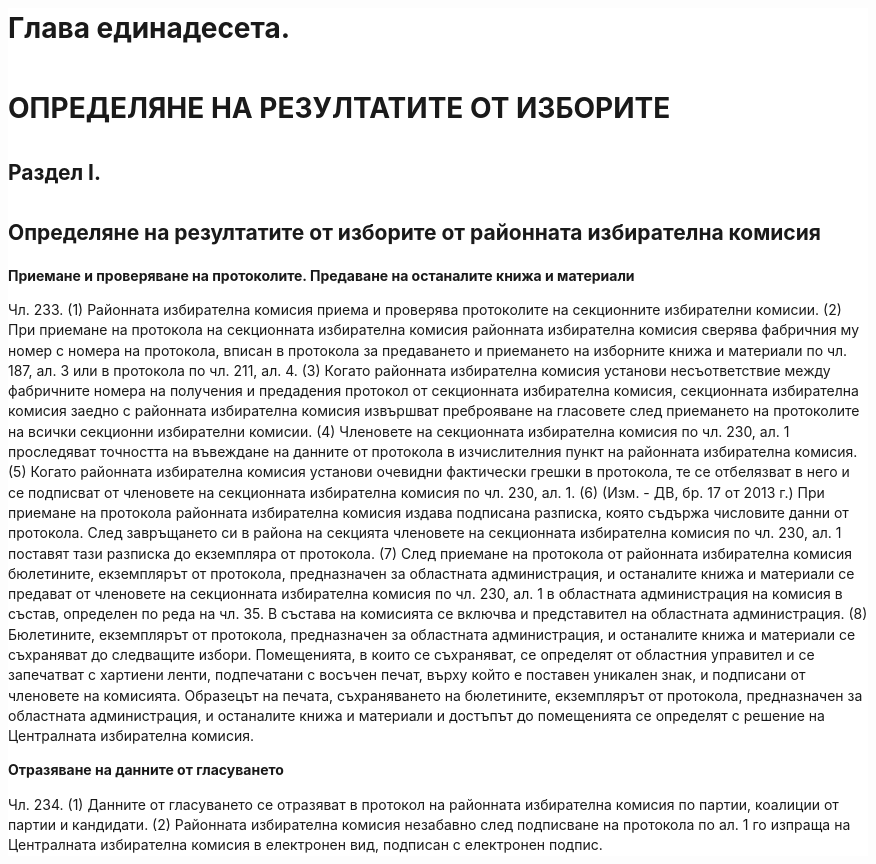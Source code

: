 # Глава единадесета.
# ОПРЕДЕЛЯНЕ НА РЕЗУЛТАТИТЕ ОТ ИЗБОРИТЕ

## Раздел I.
## Определяне на резултатите от изборите от районната избирателна комисия


    
**Приемане и проверяване на протоколите. Предаване на останалите книжа и материали**

Чл. 233. (1) Районната избирателна комисия приема и проверява протоколите на секционните избирателни комисии.
(2) При приемане на протокола на секционната избирателна комисия районната избирателна комисия сверява фабричния му номер с номера на протокола, вписан в протокола за предаването и приемането на изборните книжа и материали по чл. 187, ал. 3 или в протокола по чл. 211, ал. 4.
(3) Когато районната избирателна комисия установи несъответствие между фабричните номера на получения и предадения протокол от секционната избирателна комисия, секционната избирателна комисия заедно с районната избирателна комисия извършват преброяване на гласовете след приемането на протоколите на всички секционни избирателни комисии.
(4) Членовете на секционната избирателна комисия по чл. 230, ал. 1 проследяват точността на въвеждане на данните от протокола в изчислителния пункт на районната избирателна комисия.
(5) Когато районната избирателна комисия установи очевидни фактически грешки в протокола, те се отбелязват в него и се подписват от членовете на секционната избирателна комисия по чл. 230, ал. 1.
(6) (Изм. - ДВ, бр. 17 от 2013 г.) При приемане на протокола районната избирателна комисия издава подписана разписка, която съдържа числовите данни от протокола. След завръщането си в района на секцията членовете на секционната избирателна комисия по чл. 230, ал. 1 поставят тази разписка до екземпляра от протокола.
(7) След приемане на протокола от районната избирателна комисия бюлетините, екземплярът от протокола, предназначен за областната администрация, и останалите книжа и материали се предават от членовете на секционната избирателна комисия по чл. 230, ал. 1 в областната администрация на комисия в състав, определен по реда на чл. 35. В състава на комисията се включва и представител на областната администрация.
(8) Бюлетините, екземплярът от протокола, предназначен за областната администрация, и останалите книжа и материали се съхраняват до следващите избори. Помещенията, в които се съхраняват, се определят от областния управител и се запечатват с хартиени ленти, подпечатани с восъчен печат, върху който е поставен уникален знак, и подписани от членовете на комисията. Образецът на печата, съхраняването на бюлетините, екземплярът от протокола, предназначен за областната администрация, и останалите книжа и материали и достъпът до помещенията се определят с решение на Централната избирателна комисия.


    
**Отразяване на данните от гласуването**

Чл. 234. (1) Данните от гласуването се отразяват в протокол на районната избирателна комисия по партии, коалиции от партии и кандидати.
(2) Районната избирателна комисия незабавно след подписване на протокола по ал. 1 го изпраща на Централната избирателна комисия в електронен вид, подписан с електронен подпис.


    